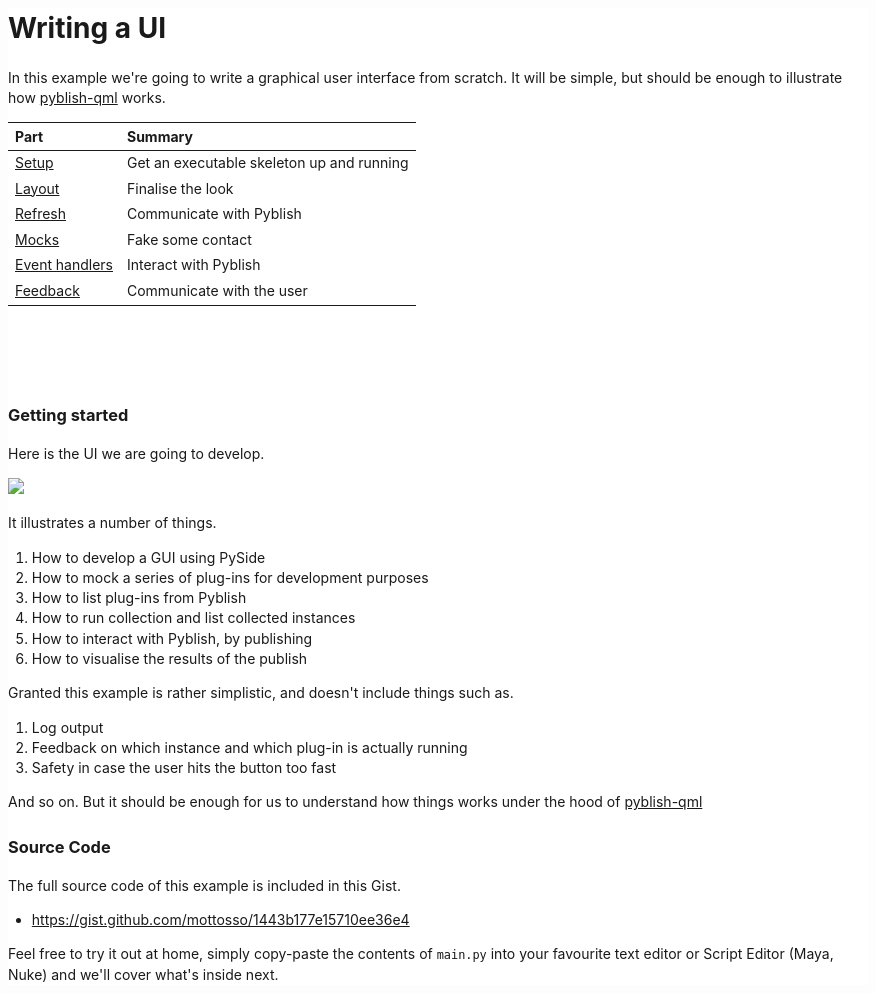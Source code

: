 # Writing a UI

In this example we're going to write a graphical user interface from scratch. It will be simple, but should be enough to illustrate how [pyblish-qml][] works.

| **Part**        | **Summary**
|:----------------|:------------------
| [Setup](#setup)                   | Get an executable skeleton up and running
| [Layout](#layout)                 | Finalise the look
| [Refresh](#refresh)               | Communicate with Pyblish
| [Mocks](#mocks)                   | Fake some contact
| [Event handlers](#event-handlers) | Interact with Pyblish
| [Feedback](#feedback)             | Communicate with the user

<br>
<br>
<br>

### Getting started

Here is the UI we are going to develop.

![](https://gist.github.com/mottosso/1443b177e15710ee36e4/raw/eada987dcc4f05b1fd0627ec74116bc0aadd7a32/demo.gif)

It illustrates a number of things.

1. How to develop a GUI using PySide
2. How to mock a series of plug-ins for development purposes
2. How to list plug-ins from Pyblish
3. How to run collection and list collected instances
4. How to interact with Pyblish, by publishing
5. How to visualise the results of the publish

Granted this example is rather simplistic, and doesn't include things such as.

1. Log output
2. Feedback on which instance and which plug-in is actually running
3. Safety in case the user hits the button too fast

And so on. But it should be enough for us to understand how things works under the hood of [pyblish-qml][]

### Source Code

The full source code of this example is included in this Gist.

- https://gist.github.com/mottosso/1443b177e15710ee36e4

Feel free to try it out at home, simply copy-paste the contents of `main.py` into your favourite text editor or Script Editor (Maya, Nuke) and we'll cover what's inside next.


[pyblish-qml]: https://github.com/pyblish/pyblish-qml